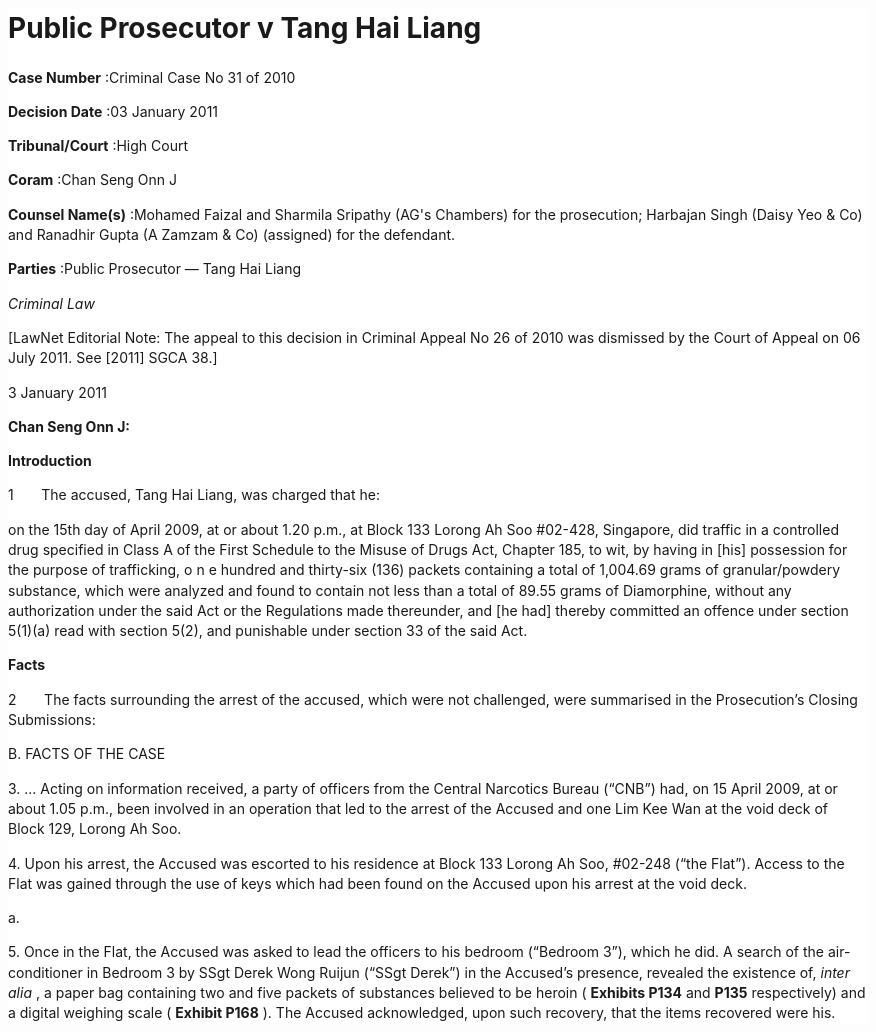 # Public Prosecutor v Tang Hai Liang 



**Case Number** :Criminal Case No 31 of 2010 

**Decision Date** :03 January 2011 

**Tribunal/Court** :High Court 

**Coram** :Chan Seng Onn J 

**Counsel Name(s)** :Mohamed Faizal and Sharmila Sripathy (AG's Chambers) for the prosecution; Harbajan Singh (Daisy Yeo & Co) and Ranadhir Gupta (A Zamzam & Co) (assigned) for the defendant. 

**Parties** :Public Prosecutor — Tang Hai Liang 

_Criminal Law_ 

[LawNet Editorial Note: The appeal to this decision in Criminal Appeal No 26 of 2010 was dismissed by the Court of Appeal on 06 July 2011. See <span class="citation">[2011] SGCA 38</span>.] 

3 January 2011 

**Chan Seng Onn J:** 

**Introduction** 

1       The accused, Tang Hai Liang, was charged that he: 

 on the 15th day of April 2009, at or about 1.20 p.m., at Block 133 Lorong Ah Soo #02-428, Singapore, did traffic in a controlled drug specified in Class A of the First Schedule to the Misuse of Drugs Act, Chapter 185, to wit, by having in [his] possession for the purpose of trafficking, o n e hundred and thirty-six (136) packets containing a total of 1,004.69 grams of granular/powdery substance, which were analyzed and found to contain not less than a total of 89.55 grams of Diamorphine, without any authorization under the said Act or the Regulations made thereunder, and [he had] thereby committed an offence under section 5(1)(a) read with section 5(2), and punishable under section 33 of the said Act. 

**Facts** 

2       The facts surrounding the arrest of the accused, which were not challenged, were summarised in the Prosecution’s Closing Submissions: 

 B. FACTS OF THE CASE 

3\. ... Acting on information received, a party of officers from the Central Narcotics Bureau (“CNB”) had, on 15 April 2009, at or about 1.05 p.m., been involved in an operation that led to the arrest of the Accused and one Lim Kee Wan at the void deck of Block 129, Lorong Ah Soo. 

4\. Upon his arrest, the Accused was escorted to his residence at Block 133 Lorong Ah Soo, #02-248 (“the Flat”). Access to the Flat was gained through the use of keys which had been found on the Accused upon his arrest at the void deck. 


 a. 

5\. Once in the Flat, the Accused was asked to lead the officers to his bedroom (“Bedroom 3”), which he did. A search of the air-conditioner in Bedroom 3 by SSgt Derek Wong Ruijun (“SSgt     Derek”) in the Accused’s presence, revealed the existence of, _inter alia_ , a paper bag containing two and five packets of substances believed to be heroin ( **Exhibits P134** and **P135** respectively) and a digital weighing scale ( **Exhibit P168** ). The Accused acknowledged, upon such recovery, that the items recovered were his. 
